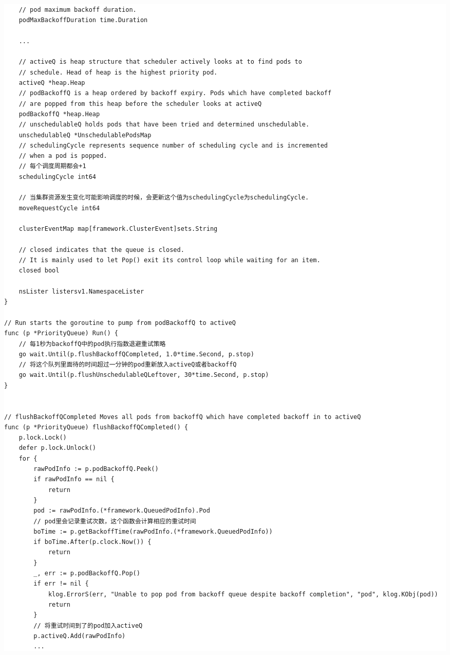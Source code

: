 ```golang
	// pod maximum backoff duration.
	podMaxBackoffDuration time.Duration

    ...

	// activeQ is heap structure that scheduler actively looks at to find pods to
	// schedule. Head of heap is the highest priority pod.
	activeQ *heap.Heap
	// podBackoffQ is a heap ordered by backoff expiry. Pods which have completed backoff
	// are popped from this heap before the scheduler looks at activeQ
	podBackoffQ *heap.Heap
	// unschedulableQ holds pods that have been tried and determined unschedulable.
	unschedulableQ *UnschedulablePodsMap
	// schedulingCycle represents sequence number of scheduling cycle and is incremented
	// when a pod is popped.
    // 每个调度周期都会+1
	schedulingCycle int64

    // 当集群资源发生变化可能影响调度的时候，会更新这个值为schedulingCycle为schedulingCycle.
	moveRequestCycle int64

	clusterEventMap map[framework.ClusterEvent]sets.String

	// closed indicates that the queue is closed.
	// It is mainly used to let Pop() exit its control loop while waiting for an item.
	closed bool

	nsLister listersv1.NamespaceLister
}

// Run starts the goroutine to pump from podBackoffQ to activeQ
func (p *PriorityQueue) Run() {
    // 每1秒为backoffQ中的pod执行指数退避重试策略
	go wait.Until(p.flushBackoffQCompleted, 1.0*time.Second, p.stop)
    // 将这个队列里面待的时间超过一分钟的pod重新放入activeQ或者backoffQ
	go wait.Until(p.flushUnschedulableQLeftover, 30*time.Second, p.stop)
}


// flushBackoffQCompleted Moves all pods from backoffQ which have completed backoff in to activeQ
func (p *PriorityQueue) flushBackoffQCompleted() {
	p.lock.Lock()
	defer p.lock.Unlock()
	for {
		rawPodInfo := p.podBackoffQ.Peek()
		if rawPodInfo == nil {
			return
		}
		pod := rawPodInfo.(*framework.QueuedPodInfo).Pod
        // pod里会记录重试次数，这个函数会计算相应的重试时间
		boTime := p.getBackoffTime(rawPodInfo.(*framework.QueuedPodInfo))
		if boTime.After(p.clock.Now()) {
			return
		}
		_, err := p.podBackoffQ.Pop()
		if err != nil {
			klog.ErrorS(err, "Unable to pop pod from backoff queue despite backoff completion", "pod", klog.KObj(pod))
			return
		}
        // 将重试时间到了的pod加入activeQ
		p.activeQ.Add(rawPodInfo)
        ...
```